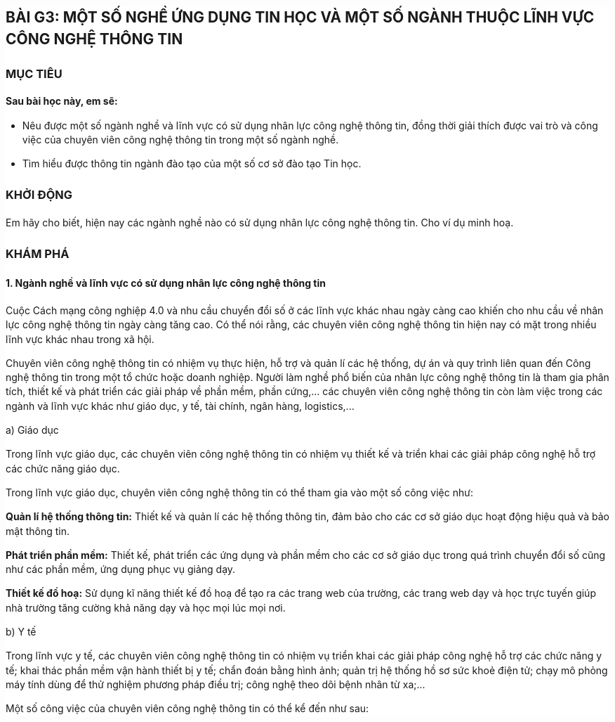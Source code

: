 ## BÀI G3: MỘT SỐ NGHỀ ỨNG DỤNG TIN HỌC VÀ MỘT SỐ NGÀNH THUỘC LĨNH VỰC CÔNG NGHỆ THÔNG TIN

### MỤC TIÊU

**Sau bài học này, em sẽ:**

* Nêu được một số ngành nghề và lĩnh vực có sử dụng nhân lực công nghệ thông tin, đồng thời giải thích được vai trò và công việc của chuyên viên công nghệ thông tin trong một số ngành nghề.

* Tìm hiểu được thông tin ngành đào tạo của một số cơ sở đào tạo Tin học.

### KHỞI ĐỘNG

Em hãy cho biết, hiện nay các ngành nghề nào có sử dụng nhân lực công nghệ thông tin. Cho ví dụ minh hoạ.

### KHÁM PHÁ

#### 1. Ngành nghề và lĩnh vực có sử dụng nhân lực công nghệ thông tin

Cuộc Cách mạng công nghiệp 4.0 và nhu cầu chuyển đổi số ở các lĩnh vực khác nhau ngày càng cao khiến cho nhu cầu về nhân lực công nghệ thông tin ngày càng tăng cao. Có thể nói rằng, các chuyên viên công nghệ thông tin hiện nay có mặt trong nhiều lĩnh vực khác nhau trong xã hội.

Chuyên viên công nghệ thông tin có nhiệm vụ thực hiện, hỗ trợ và quản lí các hệ thống, dự án và quy trình liên quan đến Công nghệ thông tin trong một tổ chức hoặc doanh nghiệp. Người làm nghề phổ biến của nhân lực công nghệ thông tin là tham gia phân tích, thiết kế và phát triển các giải pháp về phần mềm, phần cứng,... các chuyên viên công nghệ thông tin còn làm việc trong các ngành và lĩnh vực khác như giáo dục, y tế, tài chính, ngân hàng, logistics,...

a) Giáo dục

Trong lĩnh vực giáo dục, các chuyên viên công nghệ thông tin có nhiệm vụ thiết kế và triển khai các giải pháp công nghệ hỗ trợ các chức năng giáo dục.

Trong lĩnh vực giáo dục, chuyên viên công nghệ thông tin có thể tham gia vào một số công việc như:

**Quản lí hệ thống thông tin:** Thiết kế và quản lí các hệ thống thông tin, đảm bảo cho các cơ sở giáo dục hoạt động hiệu quả và bảo mật thông tin.

**Phát triển phần mềm:** Thiết kế, phát triển các ứng dụng và phần mềm cho các cơ sở giáo dục trong quá trình chuyển đổi số cũng như các phần mềm, ứng dụng phục vụ giảng dạy.

**Thiết kế đồ hoạ:** Sử dụng kĩ năng thiết kế đồ hoạ để tạo ra các trang web của trường, các trang web dạy và học trực tuyến giúp nhà trường tăng cường khả năng dạy và học mọi lúc mọi nơi.

b) Y tế

Trong lĩnh vực y tế, các chuyên viên công nghệ thông tin có nhiệm vụ triển khai các giải pháp công nghệ hỗ trợ các chức năng y tế; khai thác phần mềm vận hành thiết bị y tế; chẩn đoán bằng hình ảnh; quản trị hệ thống hồ sơ sức khoẻ điện tử; chạy mô phỏng máy tính dùng để thử nghiệm phương pháp điều trị; công nghệ theo dõi bệnh nhân từ xa;...

Một số công việc của chuyên viên công nghệ thông tin có thể kể đến như sau:
